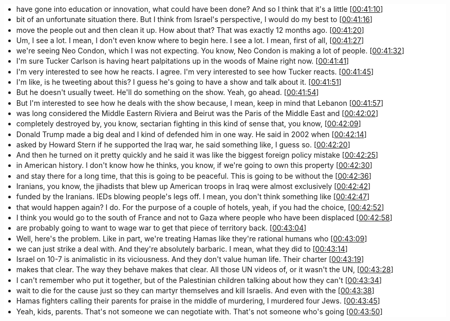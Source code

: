 *  have gone into education or innovation, what could have been done? And so I think that it's a little [[00:41:10](https://www.youtube.com/watch?v=IvTnKb8bWdY&t=2470.4s)]
*  bit of an unfortunate situation there. But I think from Israel's perspective, I would do my best to [[00:41:16](https://www.youtube.com/watch?v=IvTnKb8bWdY&t=2476.32s)]
*  move the people out and then clean it up. How about that? That was exactly 12 months ago. [[00:41:20](https://www.youtube.com/watch?v=IvTnKb8bWdY&t=2480.2400000000002s)]
*  Um, I see a lot. I mean, I don't even know where to begin here. I see a lot. I mean, first of all, [[00:41:27](https://www.youtube.com/watch?v=IvTnKb8bWdY&t=2487.52s)]
*  we're seeing Neo Condon, which I was not expecting. You know, Neo Condon is making a lot of people. [[00:41:32](https://www.youtube.com/watch?v=IvTnKb8bWdY&t=2492.88s)]
*  I'm sure Tucker Carlson is having heart palpitations up in the woods of Maine right now. [[00:41:41](https://www.youtube.com/watch?v=IvTnKb8bWdY&t=2501.28s)]
*  I'm very interested to see how he reacts. I agree. I'm very interested to see how Tucker reacts. [[00:41:45](https://www.youtube.com/watch?v=IvTnKb8bWdY&t=2505.92s)]
*  I'm like, is he tweeting about this? I guess he's going to have a show and talk about it. [[00:41:51](https://www.youtube.com/watch?v=IvTnKb8bWdY&t=2511.04s)]
*  But he doesn't usually tweet. He'll do something on the show. Yeah, go ahead. [[00:41:54](https://www.youtube.com/watch?v=IvTnKb8bWdY&t=2514.48s)]
*  But I'm interested to see how he deals with the show because, I mean, keep in mind that Lebanon [[00:41:57](https://www.youtube.com/watch?v=IvTnKb8bWdY&t=2517.84s)]
*  was long considered the Middle Eastern Riviera and Beirut was the Paris of the Middle East and [[00:42:02](https://www.youtube.com/watch?v=IvTnKb8bWdY&t=2522.32s)]
*  completely destroyed by, you know, sectarian fighting in this kind of sense that, you know, [[00:42:09](https://www.youtube.com/watch?v=IvTnKb8bWdY&t=2529.12s)]
*  Donald Trump made a big deal and I kind of defended him in one way. He said in 2002 when [[00:42:14](https://www.youtube.com/watch?v=IvTnKb8bWdY&t=2534.96s)]
*  asked by Howard Stern if he supported the Iraq war, he said something like, I guess so. [[00:42:20](https://www.youtube.com/watch?v=IvTnKb8bWdY&t=2540.08s)]
*  And then he turned on it pretty quickly and he said it was like the biggest foreign policy mistake [[00:42:25](https://www.youtube.com/watch?v=IvTnKb8bWdY&t=2545.04s)]
*  in American history. I don't know how he thinks, you know, if we're going to own this property [[00:42:30](https://www.youtube.com/watch?v=IvTnKb8bWdY&t=2550.56s)]
*  and stay there for a long time, that this is going to be peaceful. This is going to be without the [[00:42:36](https://www.youtube.com/watch?v=IvTnKb8bWdY&t=2556.32s)]
*  Iranians, you know, the jihadists that blew up American troops in Iraq were almost exclusively [[00:42:42](https://www.youtube.com/watch?v=IvTnKb8bWdY&t=2562.4s)]
*  funded by the Iranians. IEDs blowing people's legs off. I mean, you don't think something like [[00:42:47](https://www.youtube.com/watch?v=IvTnKb8bWdY&t=2567.92s)]
*  that would happen again? I do. For the purpose of a couple of hotels, yeah, if you had the choice, [[00:42:52](https://www.youtube.com/watch?v=IvTnKb8bWdY&t=2572.48s)]
*  I think you would go to the south of France and not to Gaza where people who have been displaced [[00:42:58](https://www.youtube.com/watch?v=IvTnKb8bWdY&t=2578.1600000000003s)]
*  are probably going to want to wage war to get that piece of territory back. [[00:43:04](https://www.youtube.com/watch?v=IvTnKb8bWdY&t=2584.1600000000003s)]
*  Well, here's the problem. Like in part, we're treating Hamas like they're rational humans who [[00:43:09](https://www.youtube.com/watch?v=IvTnKb8bWdY&t=2589.04s)]
*  we can just strike a deal with. And they're absolutely barbaric. I mean, what they did to [[00:43:14](https://www.youtube.com/watch?v=IvTnKb8bWdY&t=2594.72s)]
*  Israel on 10-7 is animalistic in its viciousness. And they don't value human life. Their charter [[00:43:19](https://www.youtube.com/watch?v=IvTnKb8bWdY&t=2599.68s)]
*  makes that clear. The way they behave makes that clear. All those UN videos of, or it wasn't the UN, [[00:43:28](https://www.youtube.com/watch?v=IvTnKb8bWdY&t=2608.88s)]
*  I can't remember who put it together, but of the Palestinian children talking about how they can't [[00:43:34](https://www.youtube.com/watch?v=IvTnKb8bWdY&t=2614.56s)]
*  wait to die for the cause just so they can martyr themselves and kill Israelis. And even with the [[00:43:38](https://www.youtube.com/watch?v=IvTnKb8bWdY&t=2618.0s)]
*  Hamas fighters calling their parents for praise in the middle of murdering, I murdered four Jews. [[00:43:45](https://www.youtube.com/watch?v=IvTnKb8bWdY&t=2625.92s)]
*  Yeah, kids, parents. That's not someone we can negotiate with. That's not someone who's going [[00:43:50](https://www.youtube.com/watch?v=IvTnKb8bWdY&t=2630.8s)]
